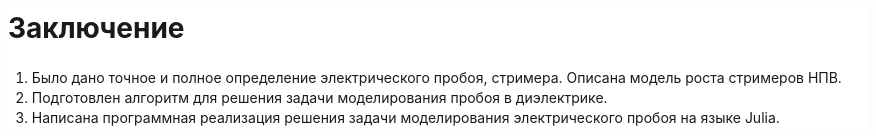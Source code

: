 
# Заключение


1. Было дано точное и полное определение электрического пробоя, стримера. Описана модель роста стримеров НПВ.
2. Подготовлен алгоритм для решения задачи моделирования пробоя в диэлектрике.
3. Написана программная реализация решения задачи моделирования электрического пробоя на языке Julia.
